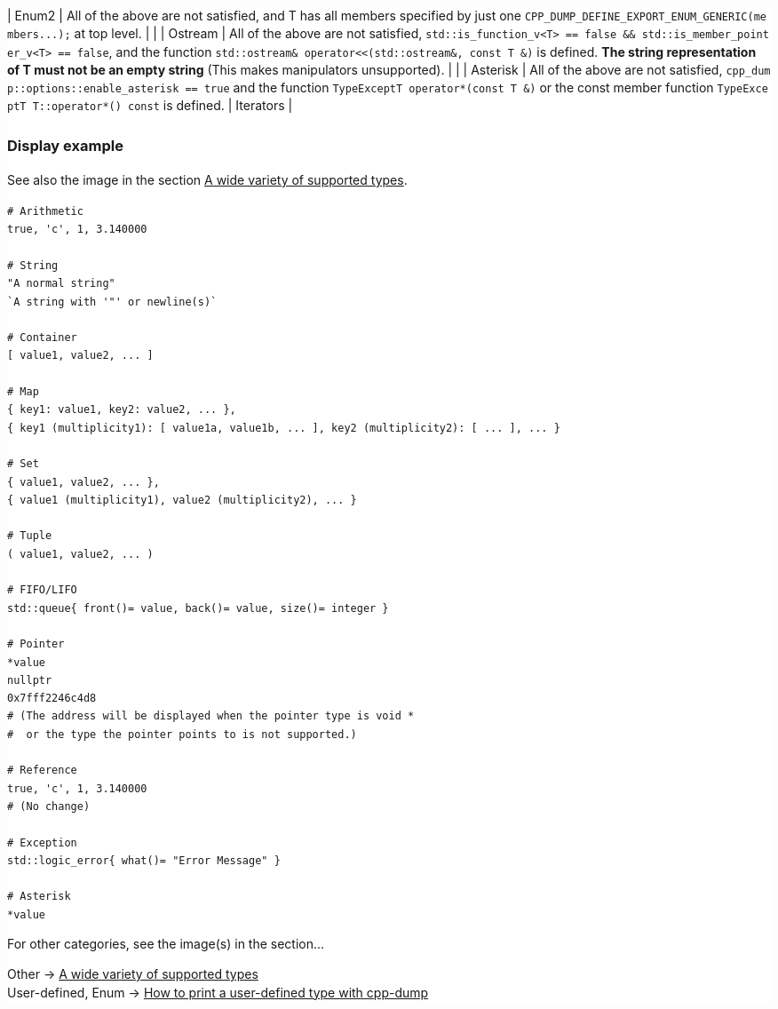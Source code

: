 | Enum2         | All of the above are not satisfied, and T has all members specified by just one `CPP_DUMP_DEFINE_EXPORT_ENUM_GENERIC(members...);` at top level.                                                                                                                                                      |                                                    |
| Ostream       | All of the above are not satisfied, `std::is_function_v<T> == false && std::is_member_pointer_v<T> == false`, and the function `std::ostream& operator<<(std::ostream&, const T &)` is defined. **The string representation of T must not be an empty string** (This makes manipulators unsupported). |                                                    |
| Asterisk      | All of the above are not satisfied, `cpp_dump::options::enable_asterisk == true` and the function `TypeExceptT operator*(const T &)` or the const member function `TypeExceptT T::operator*() const` is defined.                                                                                      | Iterators                                          |

### Display example

See also the image in the section [A wide variety of supported types](#a-wide-variety-of-supported-types).

```console
# Arithmetic
true, 'c', 1, 3.140000

# String
"A normal string"
`A string with '"' or newline(s)`

# Container
[ value1, value2, ... ]

# Map
{ key1: value1, key2: value2, ... },
{ key1 (multiplicity1): [ value1a, value1b, ... ], key2 (multiplicity2): [ ... ], ... }

# Set
{ value1, value2, ... },
{ value1 (multiplicity1), value2 (multiplicity2), ... }

# Tuple
( value1, value2, ... )

# FIFO/LIFO
std::queue{ front()= value, back()= value, size()= integer }

# Pointer
*value
nullptr
0x7fff2246c4d8
# (The address will be displayed when the pointer type is void *
#  or the type the pointer points to is not supported.)

# Reference
true, 'c', 1, 3.140000
# (No change)

# Exception
std::logic_error{ what()= "Error Message" }

# Asterisk
*value
```

For other categories, see the image(s) in the section...

Other -> [A wide variety of supported types](#a-wide-variety-of-supported-types)  
User-defined, Enum -> [How to print a user-defined type with cpp-dump](#how-to-print-a-user-defined-type-with-cpp-dump)
